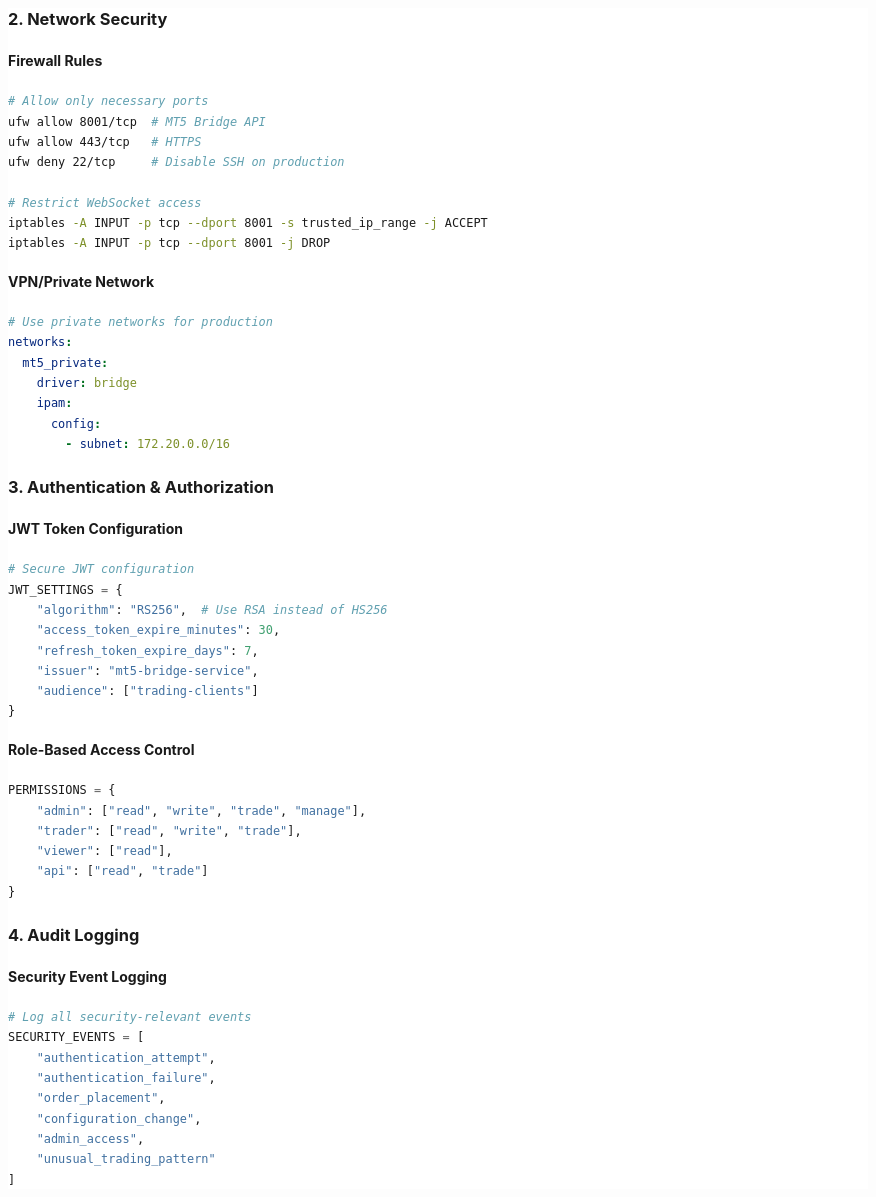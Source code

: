 ### 2. Network Security

#### Firewall Rules
```bash
# Allow only necessary ports
ufw allow 8001/tcp  # MT5 Bridge API
ufw allow 443/tcp   # HTTPS
ufw deny 22/tcp     # Disable SSH on production

# Restrict WebSocket access
iptables -A INPUT -p tcp --dport 8001 -s trusted_ip_range -j ACCEPT
iptables -A INPUT -p tcp --dport 8001 -j DROP
```

#### VPN/Private Network
```yaml
# Use private networks for production
networks:
  mt5_private:
    driver: bridge
    ipam:
      config:
        - subnet: 172.20.0.0/16
```

### 3. Authentication & Authorization

#### JWT Token Configuration
```python
# Secure JWT configuration
JWT_SETTINGS = {
    "algorithm": "RS256",  # Use RSA instead of HS256
    "access_token_expire_minutes": 30,
    "refresh_token_expire_days": 7,
    "issuer": "mt5-bridge-service",
    "audience": ["trading-clients"]
}
```

#### Role-Based Access Control
```python
PERMISSIONS = {
    "admin": ["read", "write", "trade", "manage"],
    "trader": ["read", "write", "trade"],
    "viewer": ["read"],
    "api": ["read", "trade"]
}
```

### 4. Audit Logging

#### Security Event Logging
```python
# Log all security-relevant events
SECURITY_EVENTS = [
    "authentication_attempt",
    "authentication_failure", 
    "order_placement",
    "configuration_change",
    "admin_access",
    "unusual_trading_pattern"
]
```
